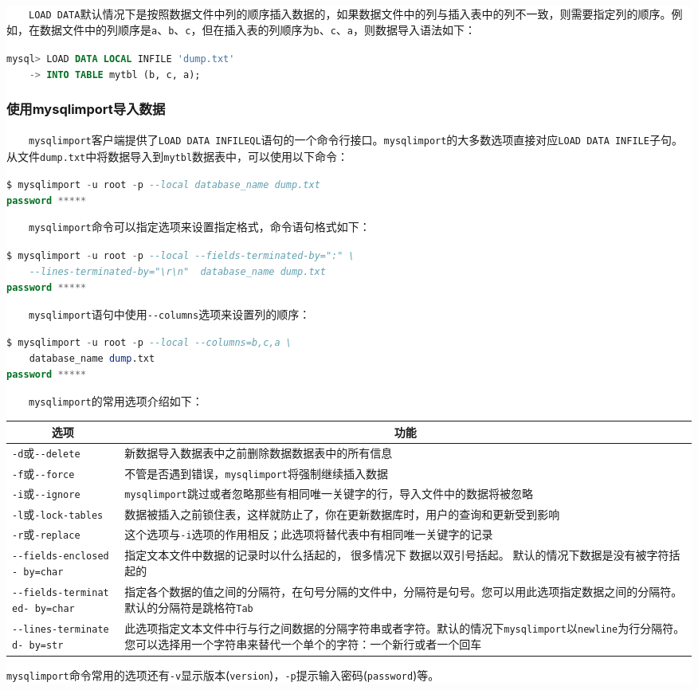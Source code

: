 &emsp;&emsp;`LOAD DATA`默认情况下是按照数据文件中列的顺序插入数据的，如果数据文件中的列与插入表中的列不一致，则需要指定列的顺序。例如，在数据文件中的列顺序是`a`、`b`、`c`，但在插入表的列顺序为`b`、`c`、`a`，则数据导入语法如下：

``` sql
mysql> LOAD DATA LOCAL INFILE 'dump.txt'
    -> INTO TABLE mytbl (b, c, a);
```

### 使用mysqlimport导入数据

&emsp;&emsp;`mysqlimport`客户端提供了`LOAD DATA INFILEQL`语句的一个命令行接口。`mysqlimport`的大多数选项直接对应`LOAD DATA INFILE`子句。从文件`dump.txt`中将数据导入到`mytbl`数据表中，可以使用以下命令：

``` sql
$ mysqlimport -u root -p --local database_name dump.txt
password *****
```

&emsp;&emsp;`mysqlimport`命令可以指定选项来设置指定格式，命令语句格式如下：

``` sql
$ mysqlimport -u root -p --local --fields-terminated-by=":" \
    --lines-terminated-by="\r\n"  database_name dump.txt
password *****
```

&emsp;&emsp;`mysqlimport`语句中使用`--columns`选项来设置列的顺序：

``` sql
$ mysqlimport -u root -p --local --columns=b,c,a \
    database_name dump.txt
password *****
```

&emsp;&emsp;`mysqlimport`的常用选项介绍如下：

选项                           | 功能
-------------------------------|-----
`-d`或`--delete`               | 新数据导入数据表中之前删除数据数据表中的所有信息
`-f`或`--force`                | 不管是否遇到错误，`mysqlimport`将强制继续插入数据
`-i`或`--ignore`               | `mysqlimport`跳过或者忽略那些有相同唯一关键字的行，导入文件中的数据将被忽略
`-l`或`-lock-tables`           | 数据被插入之前锁住表，这样就防止了，你在更新数据库时，用户的查询和更新受到影响
`-r`或`-replace`               | 这个选项与`-i`选项的作用相反；此选项将替代表中有相同唯一关键字的记录
`--fields-enclosed- by=char`   | 指定文本文件中数据的记录时以什么括起的， 很多情况下 数据以双引号括起。 默认的情况下数据是没有被字符括起的
`--fields-terminated- by=char` | 指定各个数据的值之间的分隔符，在句号分隔的文件中，分隔符是句号。您可以用此选项指定数据之间的分隔符。默认的分隔符是跳格符`Tab`
`--lines-terminated- by=str`   | 此选项指定文本文件中行与行之间数据的分隔字符串或者字符。默认的情况下`mysqlimport`以`newline`为行分隔符。您可以选择用一个字符串来替代一个单个的字符：一个新行或者一个回车

`mysqlimport`命令常用的选项还有`-v`显示版本(`version`)，`-p`提示输入密码(`password`)等。
